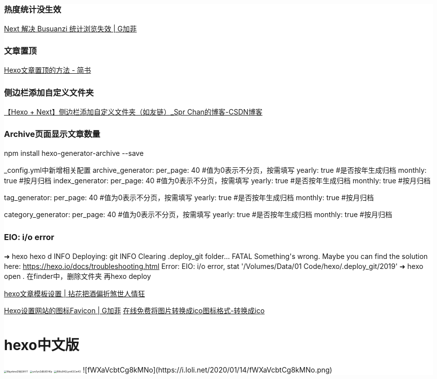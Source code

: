 ### 热度统计没生效
[Next 解决 Busuanzi 统计浏览失效 | G加菲](https://www.gmlyo.com/2018/12/02/Next-%E8%A7%A3%E5%86%B3-Busuanzi-%E7%BB%9F%E8%AE%A1%E6%B5%8F%E8%A7%88%E5%A4%B1%E6%95%88/)

### 文章置顶
[Hexo文章置顶的方法 - 简书](https://www.jianshu.com/p/bdd1239863de)
### 侧边栏添加自定义文件夹
[【Hexo + Next】侧边栏添加自定义文件夹（如友链）_Spr Chan的博客-CSDN博客](https://blog.csdn.net/weixin_43971764/article/details/97644190)
### Archive页面显示文章数量
npm install hexo-generator-archive --save

_config.yml中新增相关配置
archive_generator:
  per_page: 40  #值为0表示不分页，按需填写
  yearly: true  #是否按年生成归档
  monthly: true  #按月归档
index_generator:
  per_page: 40  #值为0表示不分页，按需填写
  yearly: true  #是否按年生成归档
  monthly: true  #按月归档

tag_generator:
  per_page: 40  #值为0表示不分页，按需填写
  yearly: true  #是否按年生成归档
  monthly: true  #按月归档

category_generator:
  per_page: 40  #值为0表示不分页，按需填写
  yearly: true  #是否按年生成归档
  monthly: true  #按月归档

### EIO: i/o error
➜  hexo hexo d
INFO  Deploying: git
INFO  Clearing .deploy_git folder...
FATAL Something's wrong. Maybe you can find the solution here: https://hexo.io/docs/troubleshooting.html
Error: EIO: i/o error, stat '/Volumes/Data/01 Code/hexo/.deploy_git/2019'
➜  hexo open .
在finder中，删除文件夹
再hexo deploy

[hexo文章模板设置 | 拈花把酒偏折煞世人情狂](https://shmilybaozi.github.io/2018/11/05/hexo%E6%96%87%E7%AB%A0%E6%A8%A1%E6%9D%BF%E8%AE%BE%E7%BD%AE/)

[Hexo设置网站的图标Favicon | G加菲](https://www.gmlyo.com/2018/06/06/Hexo%E8%AE%BE%E7%BD%AE%E7%BD%91%E7%AB%99%E7%9A%84%E5%9B%BE%E6%A0%87Favicon/)
[在线免费将图片转换成ico图标格式-转换成ico](https://jinaconvert.com/cn/convert-to-ico.php)

# hexo中文版
<img src="https://i.loli.net/2020/01/14/WqyrkmoDMjSlHY7.png" alt="WqyrkmoDMjSlHY7" style="zoom: 33%;" />
<img src="https://i.loli.net/2020/01/14/uro1ynZdBiXEHKp.png" alt="uro1ynZdBiXEHKp" style="zoom: 33%;" />
<img src="https://i.loli.net/2020/01/14/8Wu9HGLymK3Cw4O.png" alt="8Wu9HGLymK3Cw4O" style="zoom:33%;" />
![fWXaVcbtCg8kMNo](https://i.loli.net/2020/01/14/fWXaVcbtCg8kMNo.png)
